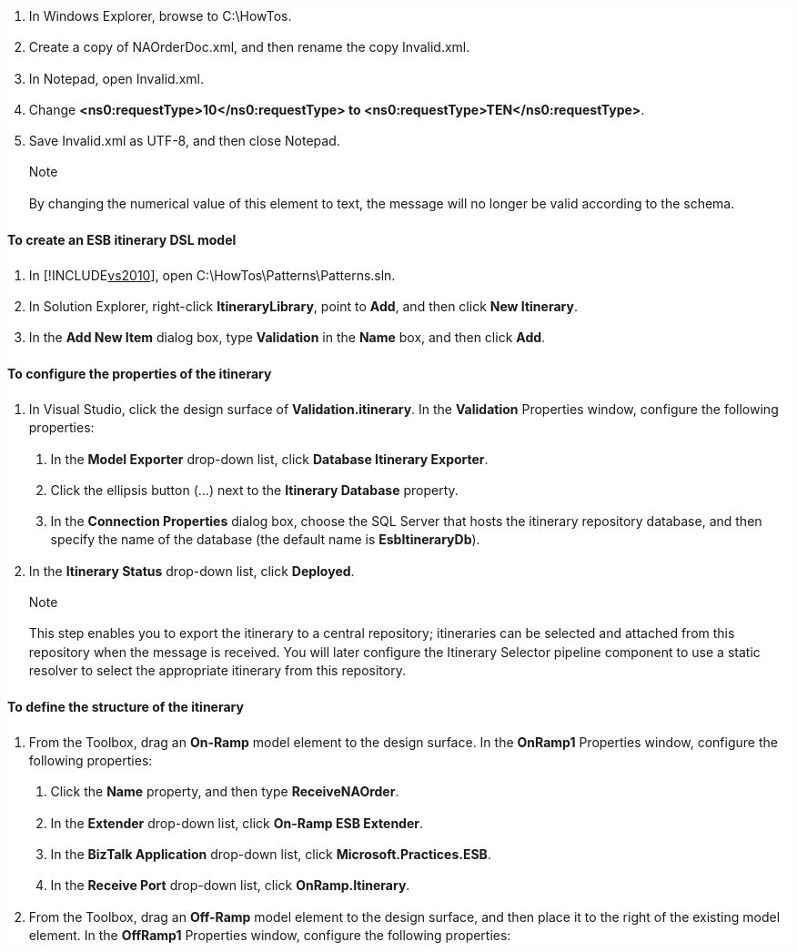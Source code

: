 1.  In Windows Explorer, browse to C:\HowTos.  
  
2.  Create a copy of NAOrderDoc.xml, and then rename the copy Invalid.xml.  
  
3.  In Notepad, open Invalid.xml.  
  
4.  Change **\<ns0:requestType\>10\</ns0:requestType\> to \<ns0:requestType\>TEN\</ns0:requestType\>**.  
  
5.  Save Invalid.xml as UTF-8, and then close Notepad.  
  
    > [!NOTE]
    >  By changing the numerical value of this element to text, the message will no longer be valid according to the schema.  
  
#### To create an ESB itinerary DSL model  
  
1.  In [!INCLUDE[vs2010](../includes/vs2010-md.md)], open C:\HowTos\Patterns\Patterns.sln.  
  
2.  In Solution Explorer, right-click **ItineraryLibrary**, point to **Add**, and then click **New Itinerary**.  
  
3.  In the **Add New Item** dialog box, type **Validation** in the **Name** box, and then click **Add**.  
  
#### To configure the properties of the itinerary  
  
1.  In Visual Studio, click the design surface of **Validation.itinerary**. In the **Validation** Properties window, configure the following properties:  
  
    1.  In the **Model Exporter** drop-down list, click **Database Itinerary Exporter**.  
  
    2.  Click the ellipsis button (...) next to the **Itinerary Database** property.  
  
    3.  In the **Connection Properties** dialog box, choose the SQL Server that hosts the itinerary repository database, and then specify the name of the database (the default name is **EsbItineraryDb**).  
  
2.  In the **Itinerary Status** drop-down list, click **Deployed**.  
  
    > [!NOTE]
    >  This step enables you to export the itinerary to a central repository; itineraries can be selected and attached from this repository when the message is received. You will later configure the Itinerary Selector pipeline component to use a static resolver to select the appropriate itinerary from this repository.  
  
#### To define the structure of the itinerary  
  
1.  From the Toolbox, drag an **On-Ramp** model element to the design surface. In the **OnRamp1** Properties window, configure the following properties:  
  
    1.  Click the **Name** property, and then type **ReceiveNAOrder**.  
  
    2.  In the **Extender** drop-down list, click **On-Ramp ESB Extender**.  
  
    3.  In the **BizTalk Application** drop-down list, click **Microsoft.Practices.ESB**.  
  
    4.  In the **Receive Port** drop-down list, click **OnRamp.Itinerary**.  
  
2.  From the Toolbox, drag an **Off-Ramp** model element to the design surface, and then place it to the right of the existing model element. In the **OffRamp1** Properties window, configure the following properties:  
  